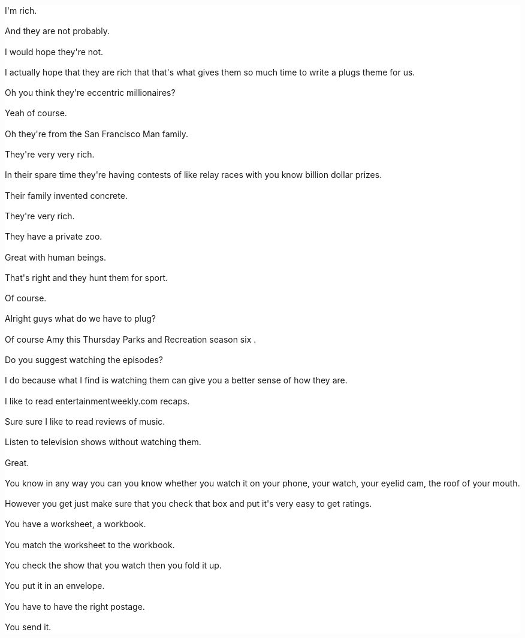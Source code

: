 I'm rich.

And they are not probably.

I would hope they're not.

I actually hope that they are rich that that's what gives them so much time to write a plugs theme for us.

Oh you think they're eccentric millionaires?

Yeah of course.

Oh they're from the San Francisco Man family.

They're very very rich.

In their spare time they're having contests of like relay races with you know billion dollar prizes.

Their family invented concrete.

They're very rich.

They have a private zoo.

Great with human beings.

That's right and they hunt them for sport.

Of course.

Alright guys what do we have to plug?

Of course Amy this Thursday Parks and Recreation season six .

Do you suggest watching the episodes?

I do because what I find is watching them can give you a better sense of how they are.

I like to read entertainmentweekly.com recaps.

Sure sure I like to read reviews of music.

Listen to television shows without watching them.

Great.

You know in any way you can you know whether you watch it on your phone, your watch, your eyelid cam, the roof of your mouth.

However you get just make sure that you check that box and put it's very easy to get ratings.

You have a worksheet, a workbook.

You match the worksheet to the workbook.

You check the show that you watch then you fold it up.

You put it in an envelope.

You have to have the right postage.

You send it.
